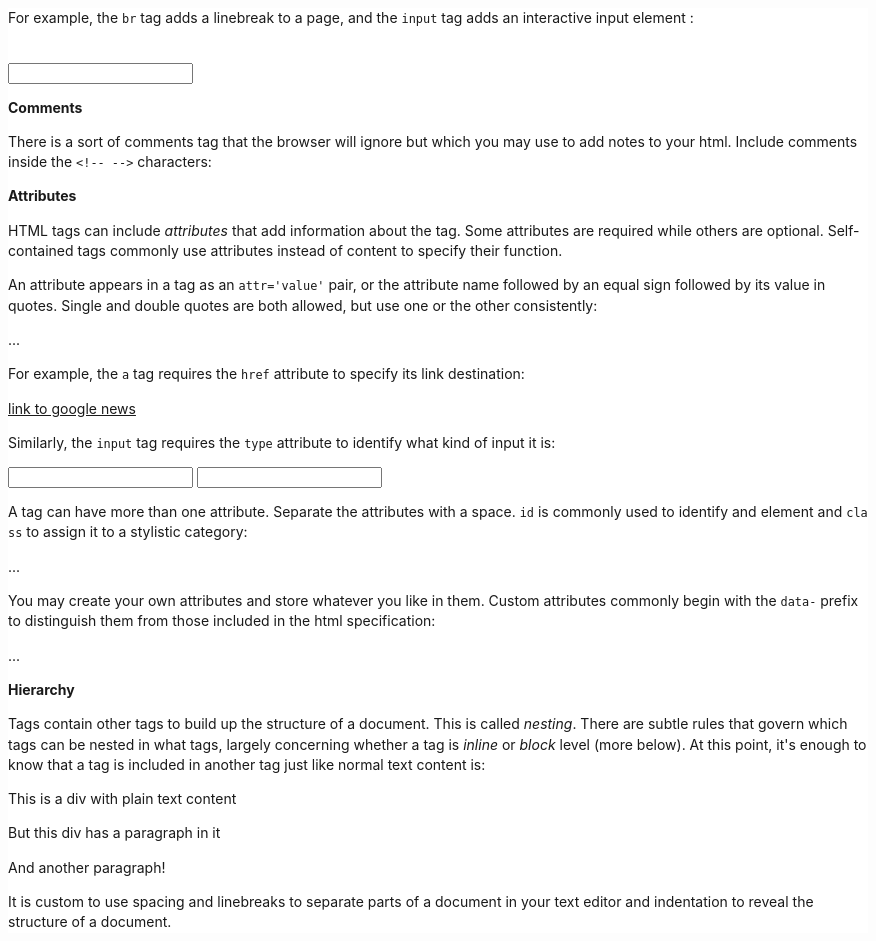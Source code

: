 For example, the `br` tag adds a linebreak to a page, and the `input` tag adds an interactive input element :

  <br>
  <input>
  
**Comments**

There is a sort of comments tag that the browser will ignore but which you may use to add notes to your html. Include comments inside the `<!-- -->` characters:

  

**Attributes**

HTML tags can include *attributes* that add information about the tag. Some attributes are required while others are optional. Self-contained tags commonly use attributes instead of content to specify their function.

An attribute appears in a tag as an `attr='value'` pair, or the attribute name followed by an equal sign followed by its value in quotes. Single and double quotes are both allowed, but use one or the other consistently:

  <tagname attr="value"> ... </tagname>
  
For example, the `a` tag requires the `href` attribute to specify its link destination:

  <a href="http://news.google.com">link to google news</a>

Similarly, the `input` tag requires the `type` attribute to identify what kind of input it is:

  <input type="text">
  <input type="email">

A tag can have more than one attribute. Separate the attributes with a space. `id` is commonly used to identify and element and `class` to assign it to a stylistic category:

  <p id="main-content" class="post"> ... </p>
  
You may create your own attributes and store whatever you like in them. Custom attributes commonly begin with the `data-` prefix to distinguish them from those included in the html specification:

  <div data-person="philip dow"> ... </div>

**Hierarchy**

Tags contain other tags to build up the structure of a document. This is called *nesting*. There are subtle rules that govern which tags can be nested in what tags, largely concerning whether a tag is *inline* or *block* level (more below). At this point, it's enough to know that a tag is included in another tag just like normal text content is:

  <div>This is a div with plain text content</div>
  
  <div>
    <p>But this div has a paragraph in it</p>
    <p>And another paragraph!</p>
  </div>

It is custom to use spacing and linebreaks to separate parts of a document in your text editor and indentation to reveal the structure of a document.
